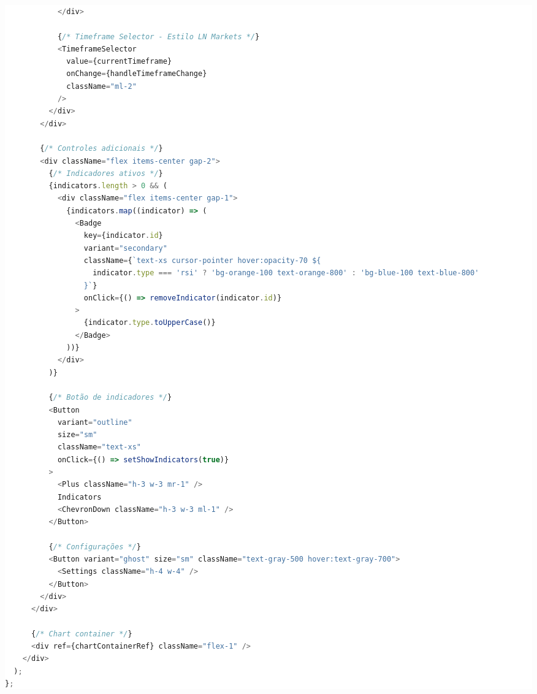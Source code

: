 ```typescript
            </div>
            
            {/* Timeframe Selector - Estilo LN Markets */}
            <TimeframeSelector
              value={currentTimeframe}
              onChange={handleTimeframeChange}
              className="ml-2"
            />
          </div>
        </div>
        
        {/* Controles adicionais */}
        <div className="flex items-center gap-2">
          {/* Indicadores ativos */}
          {indicators.length > 0 && (
            <div className="flex items-center gap-1">
              {indicators.map((indicator) => (
                <Badge
                  key={indicator.id}
                  variant="secondary"
                  className={`text-xs cursor-pointer hover:opacity-70 ${
                    indicator.type === 'rsi' ? 'bg-orange-100 text-orange-800' : 'bg-blue-100 text-blue-800'
                  }`}
                  onClick={() => removeIndicator(indicator.id)}
                >
                  {indicator.type.toUpperCase()}
                </Badge>
              ))}
            </div>
          )}
          
          {/* Botão de indicadores */}
          <Button
            variant="outline"
            size="sm"
            className="text-xs"
            onClick={() => setShowIndicators(true)}
          >
            <Plus className="h-3 w-3 mr-1" />
            Indicators
            <ChevronDown className="h-3 w-3 ml-1" />
          </Button>
          
          {/* Configurações */}
          <Button variant="ghost" size="sm" className="text-gray-500 hover:text-gray-700">
            <Settings className="h-4 w-4" />
          </Button>
        </div>
      </div>
      
      {/* Chart container */}
      <div ref={chartContainerRef} className="flex-1" />
    </div>
  );
};
```
